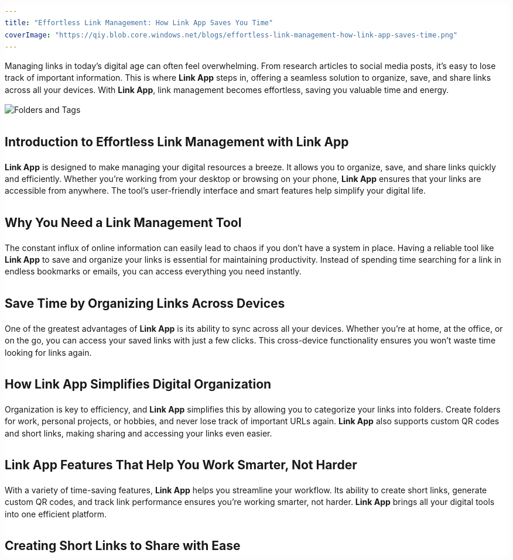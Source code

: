 ```yaml
---
title: "Effortless Link Management: How Link App Saves You Time"
coverImage: "https://qiy.blob.core.windows.net/blogs/effortless-link-management-how-link-app-saves-time.png"
---
```



Managing links in today’s digital age can often feel overwhelming. From research articles to social media posts, it’s easy to lose track of important information. This is where **Link App** steps in, offering a seamless solution to organize, save, and share links across all your devices. With **Link App**, link management becomes effortless, saving you valuable time and energy.

![Folders and Tags](https://qiy.blob.core.windows.net/blogs/links-in-folders-organized.png)  

## Introduction to Effortless Link Management with Link App

**Link App** is designed to make managing your digital resources a breeze. It allows you to organize, save, and share links quickly and efficiently. Whether you’re working from your desktop or browsing on your phone, **Link App** ensures that your links are accessible from anywhere. The tool’s user-friendly interface and smart features help simplify your digital life.


## Why You Need a Link Management Tool

The constant influx of online information can easily lead to chaos if you don’t have a system in place. Having a reliable tool like **Link App** to save and organize your links is essential for maintaining productivity. Instead of spending time searching for a link in endless bookmarks or emails, you can access everything you need instantly.

## Save Time by Organizing Links Across Devices

One of the greatest advantages of **Link App** is its ability to sync across all your devices. Whether you’re at home, at the office, or on the go, you can access your saved links with just a few clicks. This cross-device functionality ensures you won’t waste time looking for links again.

## How Link App Simplifies Digital Organization

Organization is key to efficiency, and **Link App** simplifies this by allowing you to categorize your links into folders. Create folders for work, personal projects, or hobbies, and never lose track of important URLs again. **Link App** also supports custom QR codes and short links, making sharing and accessing your links even easier.


## Link App Features That Help You Work Smarter, Not Harder

With a variety of time-saving features, **Link App** helps you streamline your workflow. Its ability to create short links, generate custom QR codes, and track link performance ensures you’re working smarter, not harder. **Link App** brings all your digital tools into one efficient platform.

## Creating Short Links to Share with Ease
